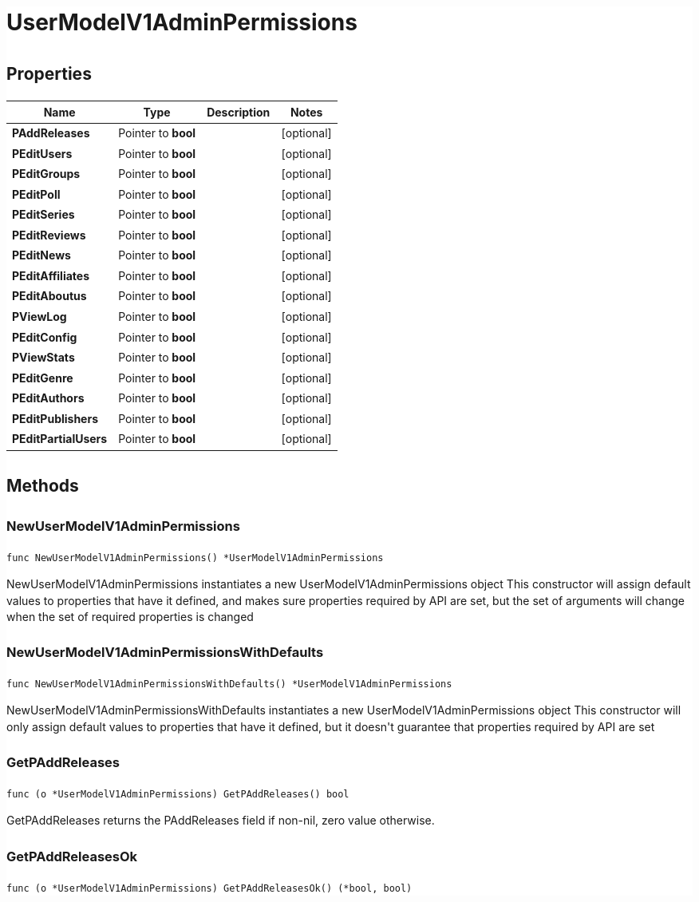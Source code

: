 # UserModelV1AdminPermissions

## Properties

Name | Type | Description | Notes
------------ | ------------- | ------------- | -------------
**PAddReleases** | Pointer to **bool** |  | [optional] 
**PEditUsers** | Pointer to **bool** |  | [optional] 
**PEditGroups** | Pointer to **bool** |  | [optional] 
**PEditPoll** | Pointer to **bool** |  | [optional] 
**PEditSeries** | Pointer to **bool** |  | [optional] 
**PEditReviews** | Pointer to **bool** |  | [optional] 
**PEditNews** | Pointer to **bool** |  | [optional] 
**PEditAffiliates** | Pointer to **bool** |  | [optional] 
**PEditAboutus** | Pointer to **bool** |  | [optional] 
**PViewLog** | Pointer to **bool** |  | [optional] 
**PEditConfig** | Pointer to **bool** |  | [optional] 
**PViewStats** | Pointer to **bool** |  | [optional] 
**PEditGenre** | Pointer to **bool** |  | [optional] 
**PEditAuthors** | Pointer to **bool** |  | [optional] 
**PEditPublishers** | Pointer to **bool** |  | [optional] 
**PEditPartialUsers** | Pointer to **bool** |  | [optional] 

## Methods

### NewUserModelV1AdminPermissions

`func NewUserModelV1AdminPermissions() *UserModelV1AdminPermissions`

NewUserModelV1AdminPermissions instantiates a new UserModelV1AdminPermissions object
This constructor will assign default values to properties that have it defined,
and makes sure properties required by API are set, but the set of arguments
will change when the set of required properties is changed

### NewUserModelV1AdminPermissionsWithDefaults

`func NewUserModelV1AdminPermissionsWithDefaults() *UserModelV1AdminPermissions`

NewUserModelV1AdminPermissionsWithDefaults instantiates a new UserModelV1AdminPermissions object
This constructor will only assign default values to properties that have it defined,
but it doesn't guarantee that properties required by API are set

### GetPAddReleases

`func (o *UserModelV1AdminPermissions) GetPAddReleases() bool`

GetPAddReleases returns the PAddReleases field if non-nil, zero value otherwise.

### GetPAddReleasesOk

`func (o *UserModelV1AdminPermissions) GetPAddReleasesOk() (*bool, bool)`
